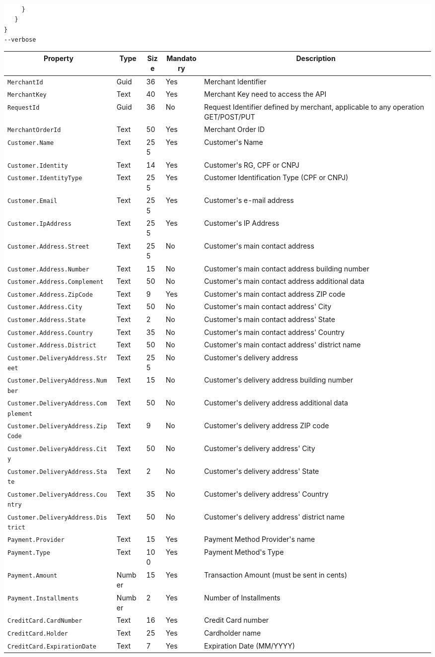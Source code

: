 ```shell
     }
   }
}
--verbose
```

|Property|Type|Size|Mandatory|Description|
|--------|----|----|---------|-----------|
|`MerchantId`|Guid|36|Yes|Merchant Identifier|
|`MerchantKey`|Text|40|Yes|Merchant Key need to access the API|
|`RequestId`|Guid|36|No|Request Identifier defined by merchant, applicable to any operation GET/POST/PUT|
|`MerchantOrderId`|Text|50|Yes|Merchant Order ID|
|`Customer.Name`|Text|255|Yes|Customer's Name|
|`Customer.Identity`|Text|14 |Yes|Customer's RG, CPF or CNPJ| 
|`Customer.IdentityType`|Text|255|Yes|Customer Identification Type  (CPF or CNPJ)|
|`Customer.Email`|Text|255|Yes|Customer's e-mail address|
|`Customer.IpAddress`|Text|255|Yes|Customer's IP Address|
|`Customer.Address.Street`|Text|255|No|Customer's main contact address|
|`Customer.Address.Number`|Text|15|No|Customer's main contact address building number|
|`Customer.Address.Complement`|Text|50|No|Customer's main contact address additional data|
|`Customer.Address.ZipCode`|Text|9|Yes|Customer's main contact address ZIP code|
|`Customer.Address.City`|Text|50|No|Customer's main contact address' City|
|`Customer.Address.State`|Text|2|No|Customer's main contact address' State|
|`Customer.Address.Country`|Text|35|No|Customer's main contact address' Country|
|`Customer.Address.District`|Text|50 |No|Customer's main contact address' district name |
|`Customer.DeliveryAddress.Street`|Text|255|No|Customer's delivery address|
|`Customer.DeliveryAddress.Number`|Text|15|No|Customer's delivery address building number|
|`Customer.DeliveryAddress.Complement`|Text|50|No|Customer's delivery address additional data|
|`Customer.DeliveryAddress.ZipCode`|Text|9|No|Customer's delivery address ZIP code|
|`Customer.DeliveryAddress.City`|Text|50|No|Customer's delivery address' City|
|`Customer.DeliveryAddress.State`|Text|2|No|Customer's delivery address' State|
|`Customer.DeliveryAddress.Country`|Text|35|No|Customer's delivery address' Country|
|`Customer.DeliveryAddress.District`|Text|50 |No|Customer's delivery address' district name |
|`Payment.Provider`|Text|15|Yes|Payment Method Provider's name|
|`Payment.Type`|Text|100|Yes|Payment Method's Type|
|`Payment.Amount`|Number|15|Yes|Transaction Amount (must be sent in cents)|
|`Payment.Installments`|Number|2|Yes|Number of Installments|
|`CreditCard.CardNumber`|Text|16|Yes|Credit Card number|
|`CreditCard.Holder`|Text|25|Yes|Cardholder name|
|`CreditCard.ExpirationDate`|Text|7|Yes|Expiration Date (MM/YYYY)|